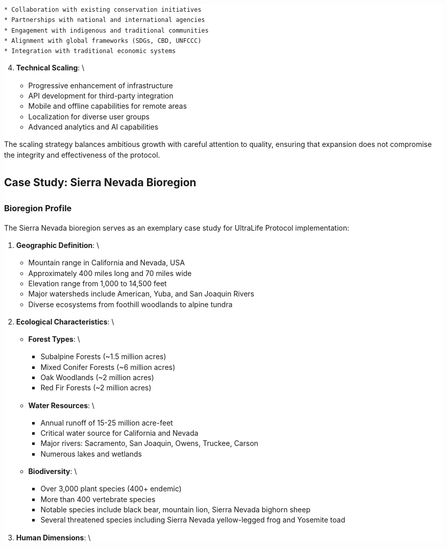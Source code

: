     * Collaboration with existing conservation initiatives
    * Partnerships with national and international agencies
    * Engagement with indigenous and traditional communities
    * Alignment with global frameworks (SDGs, CBD, UNFCCC)
    * Integration with traditional economic systems
4. __Technical Scaling__: \

    * Progressive enhancement of infrastructure
    * API development for third-party integration
    * Mobile and offline capabilities for remote areas
    * Localization for diverse user groups
    * Advanced analytics and AI capabilities

The scaling strategy balances ambitious growth with careful attention to quality, ensuring that expansion does not compromise the integrity and effectiveness of the protocol.


## __Case Study: Sierra Nevada Bioregion__


### __Bioregion Profile__

The Sierra Nevada bioregion serves as an exemplary case study for UltraLife Protocol implementation:



1. __Geographic Definition__: \

    * Mountain range in California and Nevada, USA
    * Approximately 400 miles long and 70 miles wide
    * Elevation range from 1,000 to 14,500 feet
    * Major watersheds include American, Yuba, and San Joaquin Rivers
    * Diverse ecosystems from foothill woodlands to alpine tundra
2. __Ecological Characteristics__: \

    * __Forest Types__: \

        * Subalpine Forests (~1.5 million acres)
        * Mixed Conifer Forests (~6 million acres)
        * Oak Woodlands (~2 million acres)
        * Red Fir Forests (~2 million acres)
    * __Water Resources__: \

        * Annual runoff of 15-25 million acre-feet
        * Critical water source for California and Nevada
        * Major rivers: Sacramento, San Joaquin, Owens, Truckee, Carson
        * Numerous lakes and wetlands
    * __Biodiversity__: \

        * Over 3,000 plant species (400+ endemic)
        * More than 400 vertebrate species
        * Notable species include black bear, mountain lion, Sierra Nevada bighorn sheep
        * Several threatened species including Sierra Nevada yellow-legged frog and Yosemite toad
3. __Human Dimensions__: \
